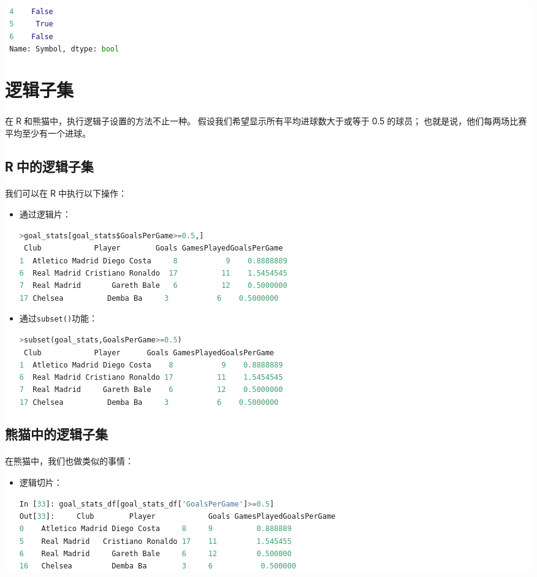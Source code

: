 ```py
 4    False
 5     True
 6    False
 Name: Symbol, dtype: bool

```

# 逻辑子集

在 R 和熊猫中，执行逻辑子设置的方法不止一种。 假设我们希望显示所有平均进球数大于或等于 0.5 的球员； 也就是说，他们每两场比赛平均至少有一个进球。

## R 中的逻辑子集

我们可以在 R 中执行以下操作：

*   通过逻辑片：

    ```py
    >goal_stats[goal_stats$GoalsPerGame>=0.5,]
     Club            Player        Goals GamesPlayedGoalsPerGame
    1  Atletico Madrid Diego Costa     8           9    0.8888889
    6  Real Madrid Cristiano Ronaldo  17          11    1.5454545
    7  Real Madrid       Gareth Bale   6          12    0.5000000
    17 Chelsea          Demba Ba     3           6    0.5000000

    ```

*   通过`subset()`功能：

    ```py
    >subset(goal_stats,GoalsPerGame>=0.5)
     Club            Player      Goals GamesPlayedGoalsPerGame
    1  Atletico Madrid Diego Costa    8           9    0.8888889
    6  Real Madrid Cristiano Ronaldo 17          11    1.5454545
    7  Real Madrid     Gareth Bale    6          12    0.5000000
    17 Chelsea          Demba Ba     3           6    0.5000000

    ```

## 熊猫中的逻辑子集

在熊猫中，我们也做类似的事情：

*   逻辑切片：

    ```py
    In [33]: goal_stats_df[goal_stats_df['GoalsPerGame']>=0.5]
    Out[33]:     Club        Player            Goals GamesPlayedGoalsPerGame
    0    Atletico Madrid Diego Costa     8     9          0.888889
    5    Real Madrid   Cristiano Ronaldo 17    11         1.545455
    6    Real Madrid     Gareth Bale     6     12         0.500000
    16   Chelsea         Demba Ba        3     6           0.500000

